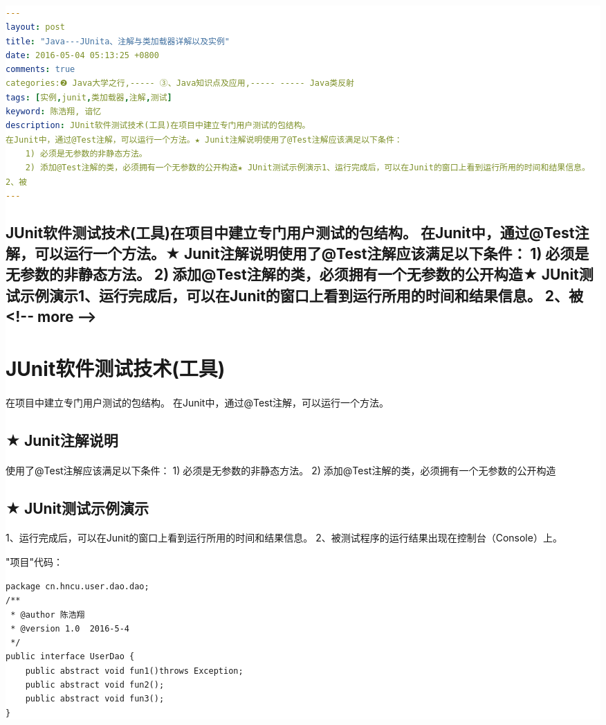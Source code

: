 ```yaml
---
layout: post
title: "Java---JUnita、注解与类加载器详解以及实例"
date: 2016-05-04 05:13:25 +0800
comments: true
categories:❷ Java大学之行,----- ③、Java知识点及应用,----- ----- Java类反射
tags: [实例,junit,类加载器,注解,测试]
keyword: 陈浩翔, 谙忆
description: JUnit软件测试技术(工具)在项目中建立专门用户测试的包结构。 
在Junit中，通过@Test注解，可以运行一个方法。★ Junit注解说明使用了@Test注解应该满足以下条件： 
    1) 必须是无参数的非静态方法。 
    2) 添加@Test注解的类，必须拥有一个无参数的公开构造★ JUnit测试示例演示1、运行完成后，可以在Junit的窗口上看到运行所用的时间和结果信息。 
2、被 
---
```



JUnit软件测试技术(工具)在项目中建立专门用户测试的包结构。 
在Junit中，通过@Test注解，可以运行一个方法。★ Junit注解说明使用了@Test注解应该满足以下条件： 
    1) 必须是无参数的非静态方法。 
    2) 添加@Test注解的类，必须拥有一个无参数的公开构造★ JUnit测试示例演示1、运行完成后，可以在Junit的窗口上看到运行所用的时间和结果信息。 
2、被
&#60;!-- more --&#62;
----------



JUnit软件测试技术(工具)
===============

在项目中建立专门用户测试的包结构。
在Junit中，通过@Test注解，可以运行一个方法。

★ Junit注解说明
-----------

使用了@Test注解应该满足以下条件：
    1) 必须是无参数的非静态方法。
    2) 添加@Test注解的类，必须拥有一个无参数的公开构造


★ JUnit测试示例演示
-------------


1、运行完成后，可以在Junit的窗口上看到运行所用的时间和结果信息。
2、被测试程序的运行结果出现在控制台（Console）上。 


"项目"代码：

```
package cn.hncu.user.dao.dao;
/**
 * @author 陈浩翔
 * @version 1.0  2016-5-4
 */
public interface UserDao {
	public abstract void fun1()throws Exception;
	public abstract void fun2();
	public abstract void fun3();
}

```
